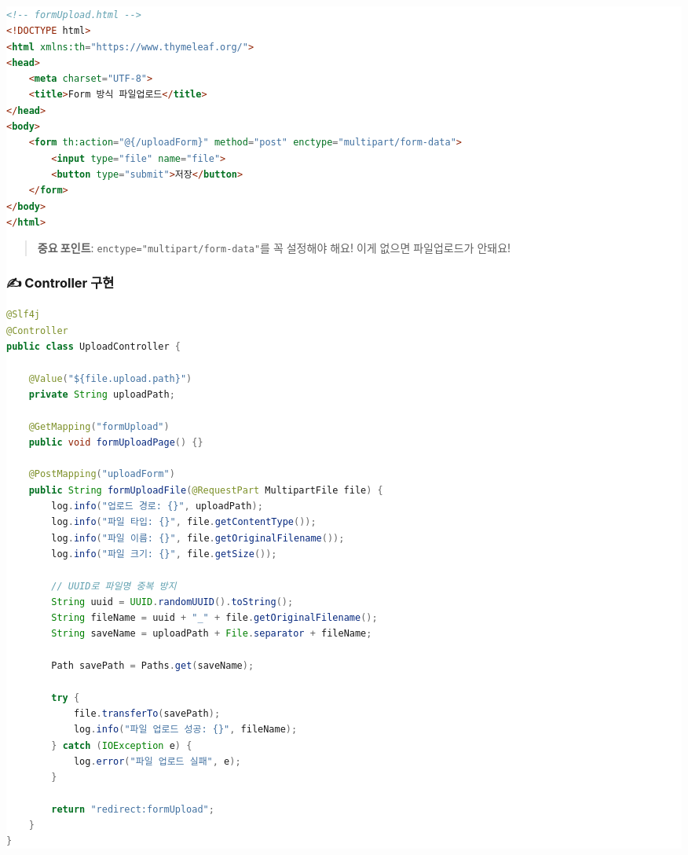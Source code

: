 ```html
<!-- formUpload.html -->
<!DOCTYPE html>
<html xmlns:th="https://www.thymeleaf.org/">
<head>
    <meta charset="UTF-8">
    <title>Form 방식 파일업로드</title>
</head>
<body>
    <form th:action="@{/uploadForm}" method="post" enctype="multipart/form-data">
        <input type="file" name="file">
        <button type="submit">저장</button>
    </form>
</body>
</html>
```

> **중요 포인트**: `enctype="multipart/form-data"`를 꼭 설정해야 해요! 이게 없으면 파일업로드가 안돼요!

### ✍️ Controller 구현

```java
@Slf4j
@Controller
public class UploadController {
    
    @Value("${file.upload.path}")
    private String uploadPath;
    
    @GetMapping("formUpload")
    public void formUploadPage() {}
    
    @PostMapping("uploadForm")
    public String formUploadFile(@RequestPart MultipartFile file) {
        log.info("업로드 경로: {}", uploadPath);
        log.info("파일 타입: {}", file.getContentType());
        log.info("파일 이름: {}", file.getOriginalFilename());
        log.info("파일 크기: {}", file.getSize());
        
        // UUID로 파일명 중복 방지
        String uuid = UUID.randomUUID().toString();
        String fileName = uuid + "_" + file.getOriginalFilename();
        String saveName = uploadPath + File.separator + fileName;
        
        Path savePath = Paths.get(saveName);
        
        try {
            file.transferTo(savePath);
            log.info("파일 업로드 성공: {}", fileName);
        } catch (IOException e) {
            log.error("파일 업로드 실패", e);
        }
        
        return "redirect:formUpload";
    }
}
```
